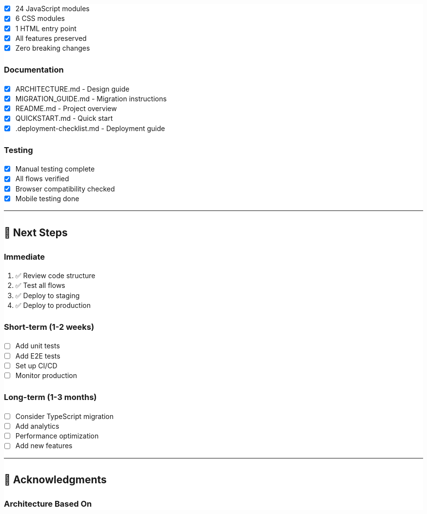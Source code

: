 - [x] 24 JavaScript modules
- [x] 6 CSS modules
- [x] 1 HTML entry point
- [x] All features preserved
- [x] Zero breaking changes

### Documentation

- [x] ARCHITECTURE.md - Design guide
- [x] MIGRATION_GUIDE.md - Migration instructions
- [x] README.md - Project overview
- [x] QUICKSTART.md - Quick start
- [x] .deployment-checklist.md - Deployment guide

### Testing

- [x] Manual testing complete
- [x] All flows verified
- [x] Browser compatibility checked
- [x] Mobile testing done

---

## 📝 Next Steps

### Immediate

1. ✅ Review code structure
2. ✅ Test all flows
3. ✅ Deploy to staging
4. ✅ Deploy to production

### Short-term (1-2 weeks)

- [ ] Add unit tests
- [ ] Add E2E tests
- [ ] Set up CI/CD
- [ ] Monitor production

### Long-term (1-3 months)

- [ ] Consider TypeScript migration
- [ ] Add analytics
- [ ] Performance optimization
- [ ] Add new features

---

## 🙏 Acknowledgments

### Architecture Based On
